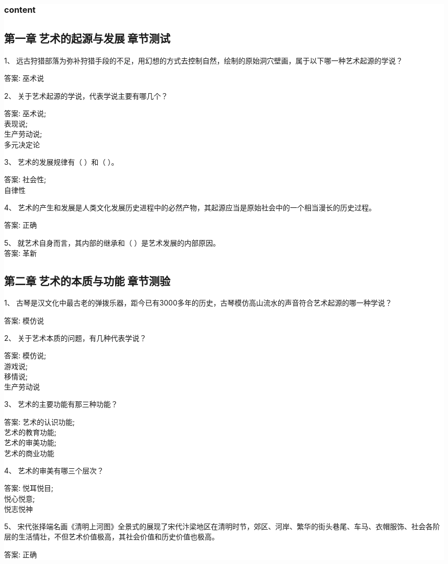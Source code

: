 ### content

## 第一章 艺术的起源与发展 章节测试

1、 远古狩猎部落为弥补狩猎手段的不足，用幻想的方式去控制自然，绘制的原始洞穴壁画，属于以下哪一种艺术起源的学说？

答案: 巫术说  

2、 关于艺术起源的学说，代表学说主要有哪几个？

答案: 巫术说;  
表现说;  
生产劳动说;  
多元决定论

3、 艺术的发展规律有（ ）和（ ）。

答案: 社会性;  
自律性

4、 艺术的产生和发展是人类文化发展历史进程中的必然产物，其起源应当是原始社会中的一个相当漫长的历史过程。

答案: 正确

5、 就艺术自身而言，其内部的继承和（ ）是艺术发展的内部原因。  
答案: 革新

## 第二章 艺术的本质与功能 章节测验

1、 古琴是汉文化中最古老的弹拨乐器，距今已有3000多年的历史，古琴模仿高山流水的声音符合艺术起源的哪一种学说？

答案: 模仿说

2、 关于艺术本质的问题，有几种代表学说？

答案: 模仿说;  
游戏说;  
移情说;  
生产劳动说

3、 艺术的主要功能有那三种功能？

答案: 艺术的认识功能;  
艺术的教育功能;  
艺术的审美功能;  
艺术的商业功能

4、 艺术的审美有哪三个层次？

答案: 悦耳悦目;  
悦心悦意;  
悦志悦神

5、
宋代张择端名画《清明上河图》全景式的展现了宋代汴梁地区在清明时节，郊区、河岸、繁华的街头巷尾、车马、衣帽服饰、社会各阶层的生活情壮，不但艺术价值极高，其社会价值和历史价值也极高。

答案: 正确
